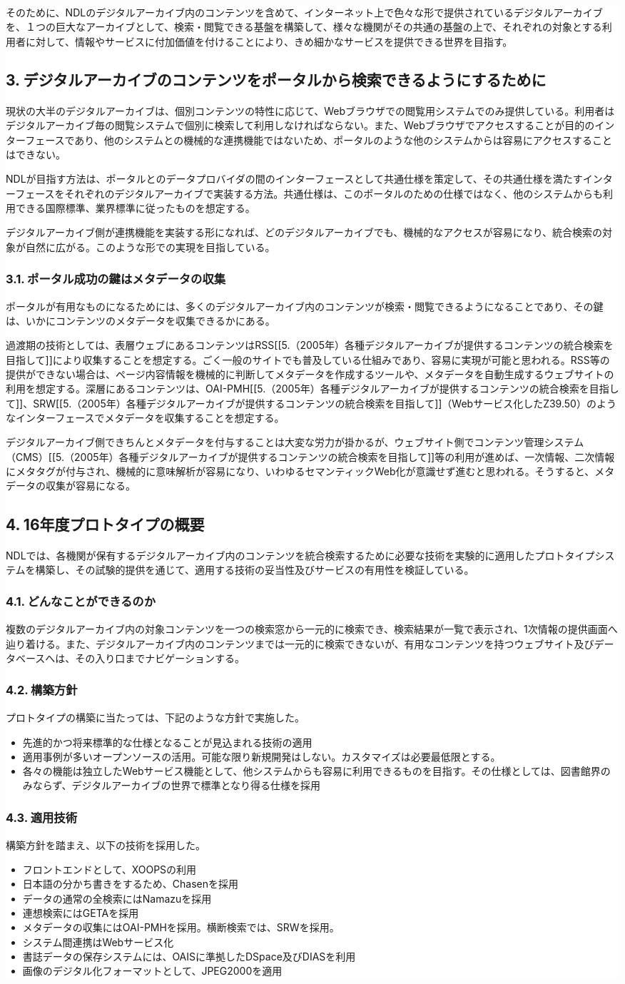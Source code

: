 そのために、NDLのデジタルアーカイブ内のコンテンツを含めて、インターネット上で色々な形で提供されているデジタルアーカイブを、１つの巨大なアーカイブとして、検索・閲覧できる基盤を構築して、様々な機関がその共通の基盤の上で、それぞれの対象とする利用者に対して、情報やサービスに付加価値を付けることにより、きめ細かなサービスを提供できる世界を目指す。

## 3. デジタルアーカイブのコンテンツをポータルから検索できるようにするために

現状の大半のデジタルアーカイブは、個別コンテンツの特性に応じて、Webブラウザでの閲覧用システムでのみ提供している。利用者はデジタルアーカイブ毎の閲覧システムで個別に検索して利用しなければならない。また、Webブラウザでアクセスすることが目的のインターフェースであり、他のシステムとの機械的な連携機能ではないため、ポータルのような他のシステムからは容易にアクセスすることはできない。

NDLが目指す方法は、ポータルとのデータプロバイダの間のインターフェースとして共通仕様を策定して、その共通仕様を満たすインターフェースをそれぞれのデジタルアーカイブで実装する方法。共通仕様は、このポータルのための仕様ではなく、他のシステムからも利用できる国際標準、業界標準に従ったものを想定する。

デジタルアーカイブ側が連携機能を実装する形になれば、どのデジタルアーカイブでも、機械的なアクセスが容易になり、統合検索の対象が自然に広がる。このような形での実現を目指している。

### 3.1. ポータル成功の鍵はメタデータの収集

ポータルが有用なものになるためには、多くのデジタルアーカイブ内のコンテンツが検索・閲覧できるようになることであり、その鍵は、いかにコンテンツのメタデータを収集できるかにある。

過渡期の技術としては、表層ウェブにあるコンテンツはRSS[[5.（2005年）各種デジタルアーカイブが提供するコンテンツの統合検索を目指して]]により収集することを想定する。ごく一般のサイトでも普及している仕組みであり、容易に実現が可能と思われる。RSS等の提供ができない場合は、ページ内容情報を機械的に判断してメタデータを作成するツールや、メタデータを自動生成するウェブサイトの利用を想定する。深層にあるコンテンツは、OAI-PMH[[5.（2005年）各種デジタルアーカイブが提供するコンテンツの統合検索を目指して]]、SRW[[5.（2005年）各種デジタルアーカイブが提供するコンテンツの統合検索を目指して]]（Webサービス化したZ39.50）のようなインターフェースでメタデータを収集することを想定する。

デジタルアーカイブ側できちんとメタデータを付与することは大変な労力が掛かるが、ウェブサイト側でコンテンツ管理システム（CMS）[[5.（2005年）各種デジタルアーカイブが提供するコンテンツの統合検索を目指して]]等の利用が進めば、一次情報、二次情報にメタタグが付与され、機械的に意味解析が容易になり、いわゆるセマンティックWeb化が意識せず進むと思われる。そうすると、メタデータの収集が容易になる。

## 4. 16年度プロトタイプの概要

NDLでは、各機関が保有するデジタルアーカイブ内のコンテンツを統合検索するために必要な技術を実験的に適用したプロトタイプシステムを構築し、その試験的提供を通じて、適用する技術の妥当性及びサービスの有用性を検証している。

### 4.1. どんなことができるのか

複数のデジタルアーカイブ内の対象コンテンツを一つの検索窓から一元的に検索でき、検索結果が一覧で表示され、1次情報の提供画面へ辿り着ける。また、デジタルアーカイブ内のコンテンツまでは一元的に検索できないが、有用なコンテンツを持つウェブサイト及びデータベースへは、その入り口までナビゲーションする。

### 4.2. 構築方針

プロトタイプの構築に当たっては、下記のような方針で実施した。

- 先進的かつ将来標準的な仕様となることが見込まれる技術の適用
- 適用事例が多いオープンソースの活用。可能な限り新規開発はしない。カスタマイズは必要最低限とする。
- 各々の機能は独立したWebサービス機能として、他システムからも容易に利用できるものを目指す。その仕様としては、図書館界のみならず、デジタルアーカイブの世界で標準となり得る仕様を採用

### 4.3. 適用技術

構築方針を踏まえ、以下の技術を採用した。

- フロントエンドとして、XOOPSの利用
- 日本語の分かち書きをするため、Chasenを採用
- データの通常の全検索にはNamazuを採用
- 連想検索にはGETAを採用
- メタデータの収集にはOAI-PMHを採用。横断検索では、SRWを採用。
- システム間連携はWebサービス化
- 書誌データの保存システムには、OAISに準拠したDSpace及びDIASを利用
- 画像のデジタル化フォーマットとして、JPEG2000を適用
